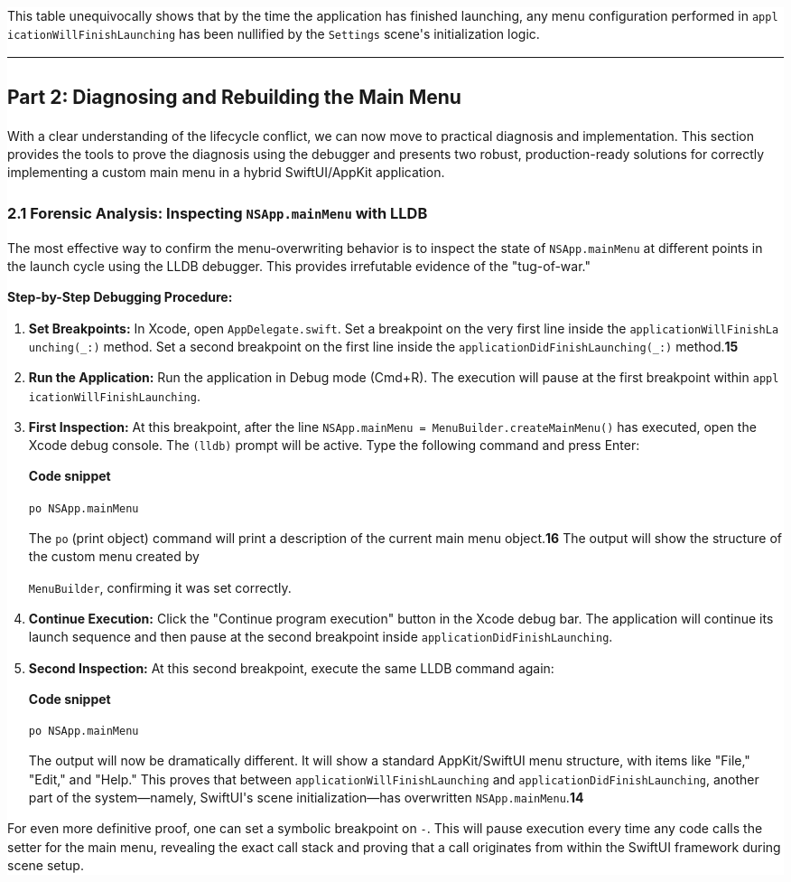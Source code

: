 This table unequivocally shows that by the time the application has finished launching, any menu configuration performed in `applicationWillFinishLaunching` has been nullified by the `Settings` scene's initialization logic.

---

## **Part 2: Diagnosing and Rebuilding the Main Menu**

With a clear understanding of the lifecycle conflict, we can now move to practical diagnosis and implementation. This section provides the tools to prove the diagnosis using the debugger and presents two robust, production-ready solutions for correctly implementing a custom main menu in a hybrid SwiftUI/AppKit application.

### **2.1 Forensic Analysis: Inspecting `NSApp.mainMenu` with LLDB**

The most effective way to confirm the menu-overwriting behavior is to inspect the state of `NSApp.mainMenu` at different points in the launch cycle using the LLDB debugger. This provides irrefutable evidence of the "tug-of-war."

**Step-by-Step Debugging Procedure:**

1. **Set Breakpoints:** In Xcode, open `AppDelegate.swift`. Set a breakpoint on the very first line inside the `applicationWillFinishLaunching(_:)` method. Set a second breakpoint on the first line inside the `applicationDidFinishLaunching(_:)` method.**15**
2. **Run the Application:** Run the application in Debug mode (Cmd+R). The execution will pause at the first breakpoint within `applicationWillFinishLaunching`.
3. **First Inspection:** At this breakpoint, after the line `NSApp.mainMenu = MenuBuilder.createMainMenu()` has executed, open the Xcode debug console. The `(lldb)` prompt will be active. Type the following command and press Enter:
    
    **Code snippet**
    
    `po NSApp.mainMenu`
    
    The `po` (print object) command will print a description of the current main menu object.**16** The output will show the structure of the custom menu created by
    
    `MenuBuilder`, confirming it was set correctly.
    
4. **Continue Execution:** Click the "Continue program execution" button in the Xcode debug bar. The application will continue its launch sequence and then pause at the second breakpoint inside `applicationDidFinishLaunching`.
5. **Second Inspection:** At this second breakpoint, execute the same LLDB command again:
    
    **Code snippet**
    
    `po NSApp.mainMenu`
    
    The output will now be dramatically different. It will show a standard AppKit/SwiftUI menu structure, with items like "File," "Edit," and "Help." This proves that between `applicationWillFinishLaunching` and `applicationDidFinishLaunching`, another part of the system—namely, SwiftUI's scene initialization—has overwritten `NSApp.mainMenu`.**14**
    

For even more definitive proof, one can set a symbolic breakpoint on `-`. This will pause execution every time any code calls the setter for the main menu, revealing the exact call stack and proving that a call originates from within the SwiftUI framework during scene setup.
